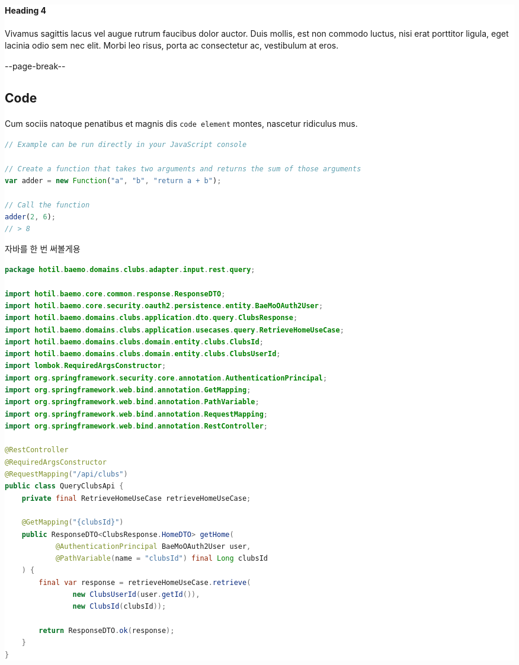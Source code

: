 #### Heading 4

Vivamus sagittis lacus vel augue rutrum faucibus dolor auctor. Duis mollis, est non commodo luctus, nisi erat porttitor ligula, eget lacinia odio sem nec elit. Morbi leo risus, porta ac consectetur ac, vestibulum at eros.

--page-break--

## Code

Cum sociis natoque penatibus et magnis dis `code element` montes, nascetur ridiculus mus.

```js
// Example can be run directly in your JavaScript console

// Create a function that takes two arguments and returns the sum of those arguments
var adder = new Function("a", "b", "return a + b");

// Call the function
adder(2, 6);
// > 8
```

자바를 한 번 써볼게용

```java
package hotil.baemo.domains.clubs.adapter.input.rest.query;

import hotil.baemo.core.common.response.ResponseDTO;
import hotil.baemo.core.security.oauth2.persistence.entity.BaeMoOAuth2User;
import hotil.baemo.domains.clubs.application.dto.query.ClubsResponse;
import hotil.baemo.domains.clubs.application.usecases.query.RetrieveHomeUseCase;
import hotil.baemo.domains.clubs.domain.entity.clubs.ClubsId;
import hotil.baemo.domains.clubs.domain.entity.clubs.ClubsUserId;
import lombok.RequiredArgsConstructor;
import org.springframework.security.core.annotation.AuthenticationPrincipal;
import org.springframework.web.bind.annotation.GetMapping;
import org.springframework.web.bind.annotation.PathVariable;
import org.springframework.web.bind.annotation.RequestMapping;
import org.springframework.web.bind.annotation.RestController;

@RestController
@RequiredArgsConstructor
@RequestMapping("/api/clubs")
public class QueryClubsApi {
    private final RetrieveHomeUseCase retrieveHomeUseCase;

    @GetMapping("{clubsId}")
    public ResponseDTO<ClubsResponse.HomeDTO> getHome(
            @AuthenticationPrincipal BaeMoOAuth2User user,
            @PathVariable(name = "clubsId") final Long clubsId
    ) {
        final var response = retrieveHomeUseCase.retrieve(
                new ClubsUserId(user.getId()),
                new ClubsId(clubsId));

        return ResponseDTO.ok(response);
    }
}
```
